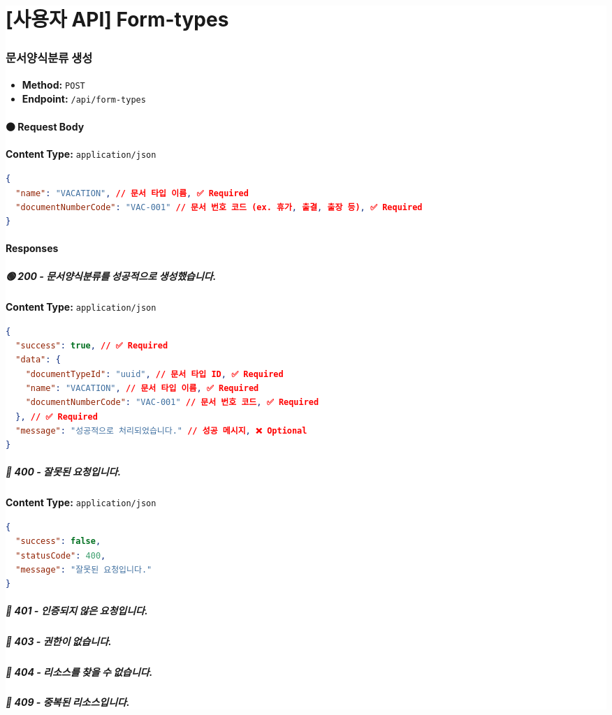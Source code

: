 # [사용자 API] Form-types

### 문서양식분류 생성

- **Method:** `POST`
- **Endpoint:** `/api/form-types`

#### 🟠 Request Body

**Content Type:** `application/json`

```json
{
  "name": "VACATION", // 문서 타입 이름, ✅ Required
  "documentNumberCode": "VAC-001" // 문서 번호 코드 (ex. 휴가, 출결, 출장 등), ✅ Required
}
```

#### Responses

##### 🟢 200 - 문서양식분류를 성공적으로 생성했습니다.

**Content Type:** `application/json`

```json
{
  "success": true, // ✅ Required
  "data": {
    "documentTypeId": "uuid", // 문서 타입 ID, ✅ Required
    "name": "VACATION", // 문서 타입 이름, ✅ Required
    "documentNumberCode": "VAC-001" // 문서 번호 코드, ✅ Required
  }, // ✅ Required
  "message": "성공적으로 처리되었습니다." // 성공 메시지, ❌ Optional
}
```

##### 🔴 400 - 잘못된 요청입니다.

**Content Type:** `application/json`

```json
{
  "success": false,
  "statusCode": 400,
  "message": "잘못된 요청입니다."
}
```

##### 🔴 401 - 인증되지 않은 요청입니다.

##### 🔴 403 - 권한이 없습니다.

##### 🔴 404 - 리소스를 찾을 수 없습니다.

##### 🔴 409 - 중복된 리소스입니다.
